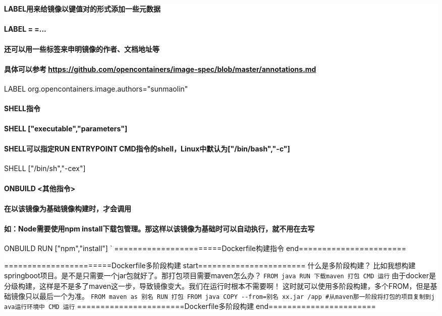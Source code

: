 #### LABEL用来给镜像以键值对的形式添加一些元数据
#### LABEL <key>=<value> <key>=<value>...
#### 还可以用一些标签来申明镜像的作者、文档地址等
#### 具体可以参考  https://github.com/opencontainers/image-spec/blob/master/annotations.md
LABEL org.opencontainers.image.authors="sunmaolin"

#### SHELL指令
####   SHELL ["executable","parameters"]
#### SHELL可以指定RUN ENTRYPOINT CMD指令的shell，Linux中默认为["/bin/bash","-c"]
SHELL ["/bin/sh","-cex"]

#### ONBUILD <其他指令>
#### 在以该镜像为基础镜像构建时，才会调用
#### 如：Node需要使用npm install下载包管理。那这样以该镜像为基础时可以自动执行，就不用在去写
ONBUILD RUN ["npm","install"]
`
=======================Dockerfile构建指令 end=======================


=======================Dockerfile多阶段构建 start=======================
什么是多阶段构建？
比如我想构建springboot项目。是不是只需要一个jar包就好了。那打包项目需要maven怎么办？
`FROM java
RUN 下载maven 打包
CMD 运行`
由于docker是分级构建，这样是不是多了maven这一步，导致镜像变大。我们在运行时根本不需要啊！
这时就可以使用多阶段构建，多个FROM，但是基础镜像只以最后一个为准。
`FROM maven as 别名
RUN 打包
FROM java
COPY --from=别名 xx.jar /app #从maven那一阶段将打包的项目复制到java运行环境中
CMD 运行`
=======================Dockerfile多阶段构建 end=======================










